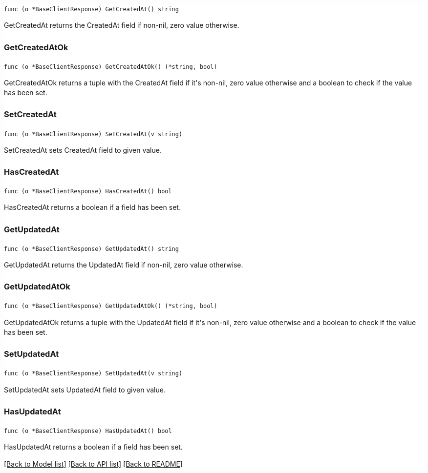 `func (o *BaseClientResponse) GetCreatedAt() string`

GetCreatedAt returns the CreatedAt field if non-nil, zero value otherwise.

### GetCreatedAtOk

`func (o *BaseClientResponse) GetCreatedAtOk() (*string, bool)`

GetCreatedAtOk returns a tuple with the CreatedAt field if it's non-nil, zero value otherwise
and a boolean to check if the value has been set.

### SetCreatedAt

`func (o *BaseClientResponse) SetCreatedAt(v string)`

SetCreatedAt sets CreatedAt field to given value.

### HasCreatedAt

`func (o *BaseClientResponse) HasCreatedAt() bool`

HasCreatedAt returns a boolean if a field has been set.

### GetUpdatedAt

`func (o *BaseClientResponse) GetUpdatedAt() string`

GetUpdatedAt returns the UpdatedAt field if non-nil, zero value otherwise.

### GetUpdatedAtOk

`func (o *BaseClientResponse) GetUpdatedAtOk() (*string, bool)`

GetUpdatedAtOk returns a tuple with the UpdatedAt field if it's non-nil, zero value otherwise
and a boolean to check if the value has been set.

### SetUpdatedAt

`func (o *BaseClientResponse) SetUpdatedAt(v string)`

SetUpdatedAt sets UpdatedAt field to given value.

### HasUpdatedAt

`func (o *BaseClientResponse) HasUpdatedAt() bool`

HasUpdatedAt returns a boolean if a field has been set.


[[Back to Model list]](../README.md#documentation-for-models) [[Back to API list]](../README.md#documentation-for-api-endpoints) [[Back to README]](../README.md)


